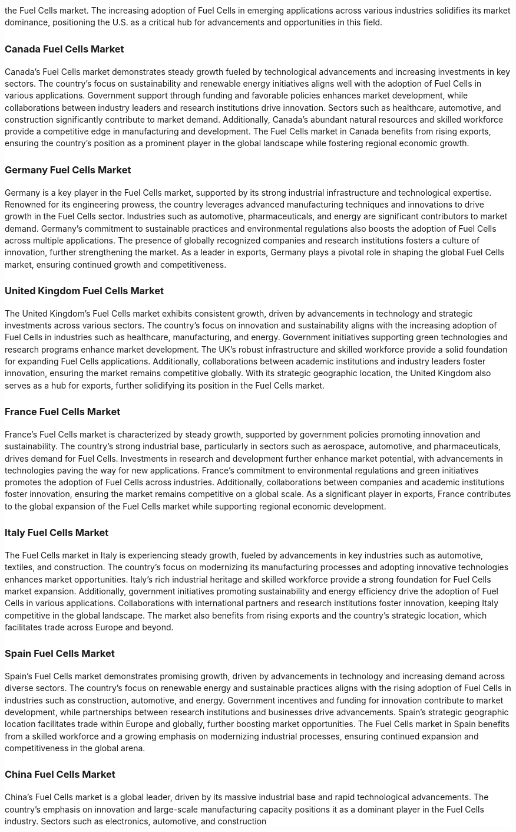 the Fuel Cells market. The increasing adoption of Fuel Cells in emerging applications across various industries solidifies its market dominance, positioning the U.S. as a critical hub for advancements and opportunities in this field.</p><h3>Canada Fuel Cells Market</h3><p>Canada&rsquo;s Fuel Cells market demonstrates steady growth fueled by technological advancements and increasing investments in key sectors. The country&rsquo;s focus on sustainability and renewable energy initiatives aligns well with the adoption of Fuel Cells in various applications. Government support through funding and favorable policies enhances market development, while collaborations between industry leaders and research institutions drive innovation. Sectors such as healthcare, automotive, and construction significantly contribute to market demand. Additionally, Canada&rsquo;s abundant natural resources and skilled workforce provide a competitive edge in manufacturing and development. The Fuel Cells market in Canada benefits from rising exports, ensuring the country&rsquo;s position as a prominent player in the global landscape while fostering regional economic growth.</p><h3>Germany Fuel Cells Market</h3><p>Germany is a key player in the Fuel Cells market, supported by its strong industrial infrastructure and technological expertise. Renowned for its engineering prowess, the country leverages advanced manufacturing techniques and innovations to drive growth in the Fuel Cells sector. Industries such as automotive, pharmaceuticals, and energy are significant contributors to market demand. Germany&rsquo;s commitment to sustainable practices and environmental regulations also boosts the adoption of Fuel Cells across multiple applications. The presence of globally recognized companies and research institutions fosters a culture of innovation, further strengthening the market. As a leader in exports, Germany plays a pivotal role in shaping the global Fuel Cells market, ensuring continued growth and competitiveness.</p><h3>United Kingdom Fuel Cells Market</h3><p>The United Kingdom&rsquo;s Fuel Cells market exhibits consistent growth, driven by advancements in technology and strategic investments across various sectors. The country&rsquo;s focus on innovation and sustainability aligns with the increasing adoption of Fuel Cells in industries such as healthcare, manufacturing, and energy. Government initiatives supporting green technologies and research programs enhance market development. The UK&rsquo;s robust infrastructure and skilled workforce provide a solid foundation for expanding Fuel Cells applications. Additionally, collaborations between academic institutions and industry leaders foster innovation, ensuring the market remains competitive globally. With its strategic geographic location, the United Kingdom also serves as a hub for exports, further solidifying its position in the Fuel Cells market.</p><h3>France Fuel Cells Market</h3><p>France&rsquo;s Fuel Cells market is characterized by steady growth, supported by government policies promoting innovation and sustainability. The country&rsquo;s strong industrial base, particularly in sectors such as aerospace, automotive, and pharmaceuticals, drives demand for Fuel Cells. Investments in research and development further enhance market potential, with advancements in technologies paving the way for new applications. France&rsquo;s commitment to environmental regulations and green initiatives promotes the adoption of Fuel Cells across industries. Additionally, collaborations between companies and academic institutions foster innovation, ensuring the market remains competitive on a global scale. As a significant player in exports, France contributes to the global expansion of the Fuel Cells market while supporting regional economic development.</p><h3>Italy Fuel Cells Market</h3><p>The Fuel Cells market in Italy is experiencing steady growth, fueled by advancements in key industries such as automotive, textiles, and construction. The country&rsquo;s focus on modernizing its manufacturing processes and adopting innovative technologies enhances market opportunities. Italy&rsquo;s rich industrial heritage and skilled workforce provide a strong foundation for Fuel Cells market expansion. Additionally, government initiatives promoting sustainability and energy efficiency drive the adoption of Fuel Cells in various applications. Collaborations with international partners and research institutions foster innovation, keeping Italy competitive in the global landscape. The market also benefits from rising exports and the country&rsquo;s strategic location, which facilitates trade across Europe and beyond.</p><h3>Spain Fuel Cells Market</h3><p>Spain&rsquo;s Fuel Cells market demonstrates promising growth, driven by advancements in technology and increasing demand across diverse sectors. The country&rsquo;s focus on renewable energy and sustainable practices aligns with the rising adoption of Fuel Cells in industries such as construction, automotive, and energy. Government incentives and funding for innovation contribute to market development, while partnerships between research institutions and businesses drive advancements. Spain&rsquo;s strategic geographic location facilitates trade within Europe and globally, further boosting market opportunities. The Fuel Cells market in Spain benefits from a skilled workforce and a growing emphasis on modernizing industrial processes, ensuring continued expansion and competitiveness in the global arena.</p><h3>China Fuel Cells Market</h3><p>China&rsquo;s Fuel Cells market is a global leader, driven by its massive industrial base and rapid technological advancements. The country&rsquo;s emphasis on innovation and large-scale manufacturing capacity positions it as a dominant player in the Fuel Cells industry. Sectors such as electronics, automotive, and construction